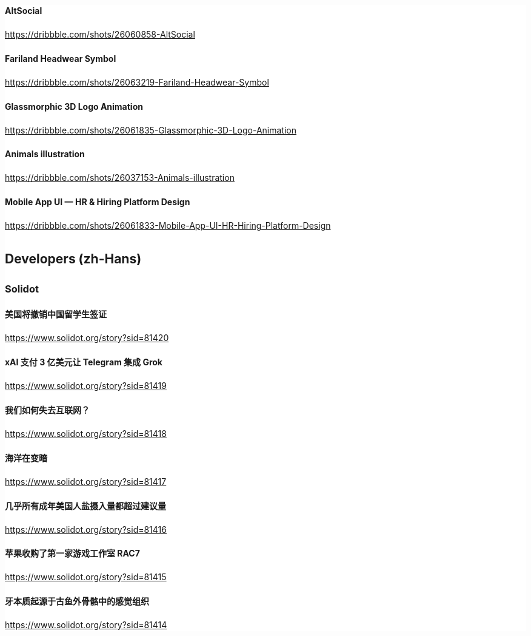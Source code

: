 #### AltSocial

<span style="color: blue!80!green"><https://dribbble.com/shots/26060858-AltSocial></span>

#### Fariland Headwear Symbol

<span style="color: blue!80!green"><https://dribbble.com/shots/26063219-Fariland-Headwear-Symbol></span>

#### Glassmorphic 3D Logo Animation

<span style="color: blue!80!green"><https://dribbble.com/shots/26061835-Glassmorphic-3D-Logo-Animation></span>

#### Animals illustration

<span style="color: blue!80!green"><https://dribbble.com/shots/26037153-Animals-illustration></span>

#### Mobile App UI — HR & Hiring Platform Design

<span style="color: blue!80!green"><https://dribbble.com/shots/26061833-Mobile-App-UI-HR-Hiring-Platform-Design></span>

## Developers (zh-Hans)

### Solidot

#### 美国将撤销中国留学生签证

<span style="color: blue!80!green"><https://www.solidot.org/story?sid=81420></span>

#### xAI 支付 3 亿美元让 Telegram 集成 Grok

<span style="color: blue!80!green"><https://www.solidot.org/story?sid=81419></span>

#### 我们如何失去互联网？

<span style="color: blue!80!green"><https://www.solidot.org/story?sid=81418></span>

#### 海洋在变暗

<span style="color: blue!80!green"><https://www.solidot.org/story?sid=81417></span>

#### 几乎所有成年美国人盐摄入量都超过建议量

<span style="color: blue!80!green"><https://www.solidot.org/story?sid=81416></span>

#### 苹果收购了第一家游戏工作室 RAC7 

<span style="color: blue!80!green"><https://www.solidot.org/story?sid=81415></span>

#### 牙本质起源于古鱼外骨骼中的感觉组织

<span style="color: blue!80!green"><https://www.solidot.org/story?sid=81414></span>
